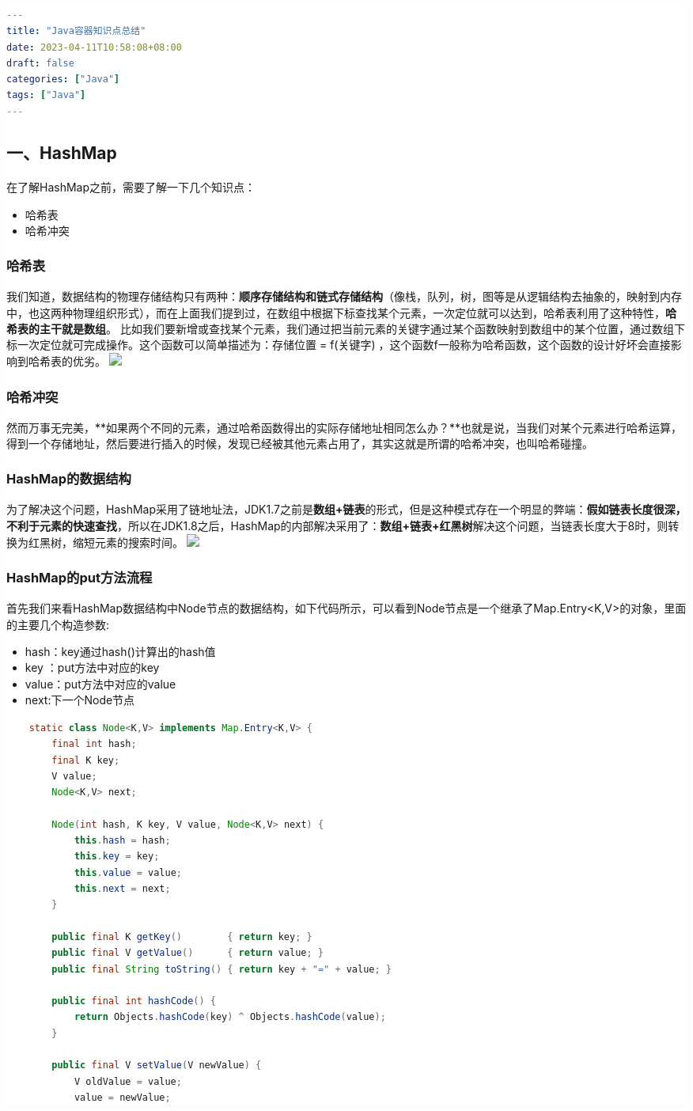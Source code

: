 ```yaml
---
title: "Java容器知识点总结"
date: 2023-04-11T10:58:08+08:00
draft: false
categories: ["Java"]
tags: ["Java"]
---
```


## 一、HashMap
在了解HashMap之前，需要了解一下几个知识点：
* 哈希表
* 哈希冲突
### 哈希表
我们知道，数据结构的物理存储结构只有两种：**顺序存储结构和链式存储结构**（像栈，队列，树，图等是从逻辑结构去抽象的，映射到内存中，也这两种物理组织形式），而在上面我们提到过，在数组中根据下标查找某个元素，一次定位就可以达到，哈希表利用了这种特性，**哈希表的主干就是数组**。
比如我们要新增或查找某个元素，我们通过把当前元素的关键字通过某个函数映射到数组中的某个位置，通过数组下标一次定位就可完成操作。这个函数可以简单描述为：存储位置 = f(关键字) ，这个函数f一般称为哈希函数，这个函数的设计好坏会直接影响到哈希表的优劣。
![](/images/java_container_1.webp)

### 哈希冲突
然而万事无完美，**如果两个不同的元素，通过哈希函数得出的实际存储地址相同怎么办？**也就是说，当我们对某个元素进行哈希运算，得到一个存储地址，然后要进行插入的时候，发现已经被其他元素占用了，其实这就是所谓的哈希冲突，也叫哈希碰撞。

### HashMap的数据结构
为了解决这个问题，HashMap采用了链地址法，JDK1.7之前是**数组+链表**的形式，但是这种模式存在一个明显的弊端：**假如链表长度很深，不利于元素的快速查找**，所以在JDK1.8之后，HashMap的内部解决采用了：**数组+链表+红黑树**解决这个问题，当链表长度大于8时，则转换为红黑树，缩短元素的搜索时间。
![](/images/java_container_2.webp)
### HashMap的put方法流程
首先我们来看HashMap数据结构中Node节点的数据结构，如下代码所示，可以看到Node节点是一个继承了Map.Entry<K,V>的对象，里面的主要几个构造参数:
* hash：key通过hash()计算出的hash值
* key ：put方法中对应的key
* value：put方法中对应的value
* next:下一个Node节点
```java
    static class Node<K,V> implements Map.Entry<K,V> {
        final int hash;
        final K key;
        V value;
        Node<K,V> next;

        Node(int hash, K key, V value, Node<K,V> next) {
            this.hash = hash;
            this.key = key;
            this.value = value;
            this.next = next;
        }

        public final K getKey()        { return key; }
        public final V getValue()      { return value; }
        public final String toString() { return key + "=" + value; }

        public final int hashCode() {
            return Objects.hashCode(key) ^ Objects.hashCode(value);
        }

        public final V setValue(V newValue) {
            V oldValue = value;
            value = newValue;
```
